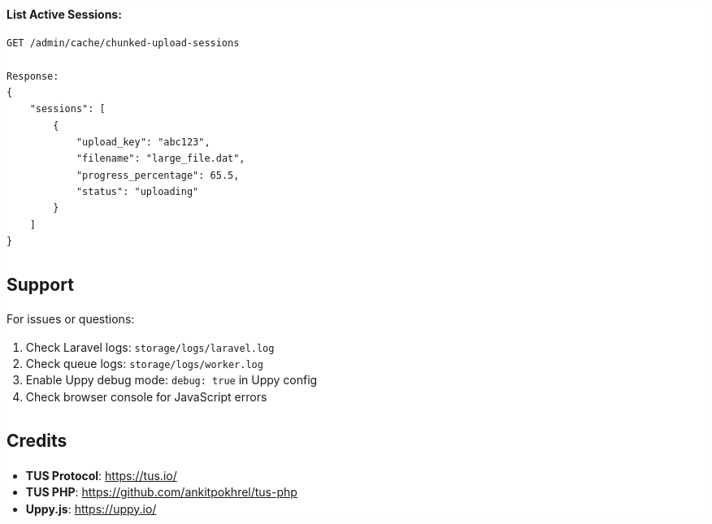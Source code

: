 **List Active Sessions:**
```
GET /admin/cache/chunked-upload-sessions

Response:
{
    "sessions": [
        {
            "upload_key": "abc123",
            "filename": "large_file.dat",
            "progress_percentage": 65.5,
            "status": "uploading"
        }
    ]
}
```

## Support

For issues or questions:
1. Check Laravel logs: `storage/logs/laravel.log`
2. Check queue logs: `storage/logs/worker.log`
3. Enable Uppy debug mode: `debug: true` in Uppy config
4. Check browser console for JavaScript errors

## Credits

- **TUS Protocol**: https://tus.io/
- **TUS PHP**: https://github.com/ankitpokhrel/tus-php
- **Uppy.js**: https://uppy.io/
